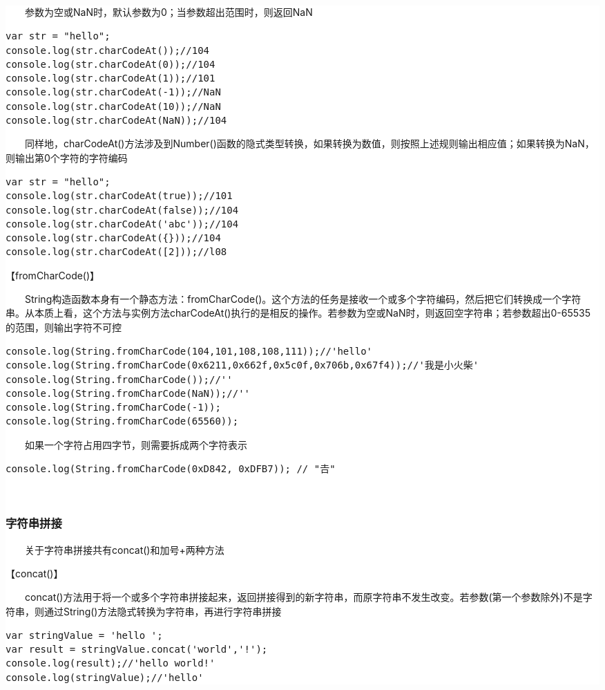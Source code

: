 　　参数为空或NaN时，默认参数为0；当参数超出范围时，则返回NaN

<div class="cnblogs_code">
<pre>var str = "hello";
console.log(str.charCodeAt());//104
console.log(str.charCodeAt(0));//104
console.log(str.charCodeAt(1));//101
console.log(str.charCodeAt(-1));//NaN
console.log(str.charCodeAt(10));//NaN
console.log(str.charCodeAt(NaN));//104</pre>
</div>

　　同样地，charCodeAt()方法涉及到Number()函数的隐式类型转换，如果转换为数值，则按照上述规则输出相应值；如果转换为NaN，则输出第0个字符的字符编码

<div class="cnblogs_code">
<pre>var str = "hello";
console.log(str.charCodeAt(true));//101
console.log(str.charCodeAt(false));//104
console.log(str.charCodeAt('abc'));//104
console.log(str.charCodeAt({}));//104
console.log(str.charCodeAt([2]));//l08</pre>
</div>

【fromCharCode()】

　　String构造函数本身有一个静态方法：fromCharCode()。这个方法的任务是接收一个或多个字符编码，然后把它们转换成一个字符串。从本质上看，这个方法与实例方法charCodeAt()执行的是相反的操作。若参数为空或NaN时，则返回空字符串；若参数超出0-65535的范围，则输出字符不可控

<div class="cnblogs_code">
<pre>console.log(String.fromCharCode(104,101,108,108,111));//'hello'
console.log(String.fromCharCode(0x6211,0x662f,0x5c0f,0x706b,0x67f4));//'我是小火柴'
console.log(String.fromCharCode());//''
console.log(String.fromCharCode(NaN));//''
console.log(String.fromCharCode(-1));
console.log(String.fromCharCode(65560));</pre>
</div>

　　如果一个字符占用四字节，则需要拆成两个字符表示

<div class="cnblogs_code">
<pre>console.log(String.fromCharCode(0xD842, 0xDFB7)); // "𠮷"</pre>
</div>

&nbsp;

### 字符串拼接

　　关于字符串拼接共有concat()和加号+两种方法

【concat()】

　　concat()方法用于将一个或多个字符串拼接起来，返回拼接得到的新字符串，而原字符串不发生改变。若参数(第一个参数除外)不是字符串，则通过String()方法隐式转换为字符串，再进行字符串拼接

<div class="cnblogs_code">
<pre>var stringValue = 'hello ';
var result = stringValue.concat('world','!');
console.log(result);//'hello world!'
console.log(stringValue);//'hello'</pre>
</div>
